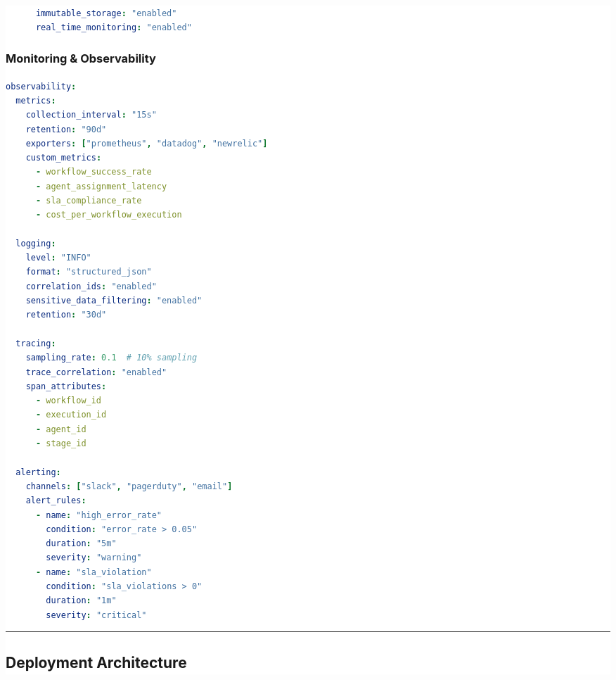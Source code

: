 ```yaml
      immutable_storage: "enabled"
      real_time_monitoring: "enabled"
```

### Monitoring & Observability

```yaml
observability:
  metrics:
    collection_interval: "15s"
    retention: "90d"
    exporters: ["prometheus", "datadog", "newrelic"]
    custom_metrics:
      - workflow_success_rate
      - agent_assignment_latency
      - sla_compliance_rate
      - cost_per_workflow_execution

  logging:
    level: "INFO"
    format: "structured_json"
    correlation_ids: "enabled"
    sensitive_data_filtering: "enabled"
    retention: "30d"
    
  tracing:
    sampling_rate: 0.1  # 10% sampling
    trace_correlation: "enabled"
    span_attributes:
      - workflow_id
      - execution_id
      - agent_id
      - stage_id

  alerting:
    channels: ["slack", "pagerduty", "email"]
    alert_rules:
      - name: "high_error_rate"
        condition: "error_rate > 0.05"
        duration: "5m"
        severity: "warning"
      - name: "sla_violation"
        condition: "sla_violations > 0"
        duration: "1m"
        severity: "critical"
```

---

## Deployment Architecture
